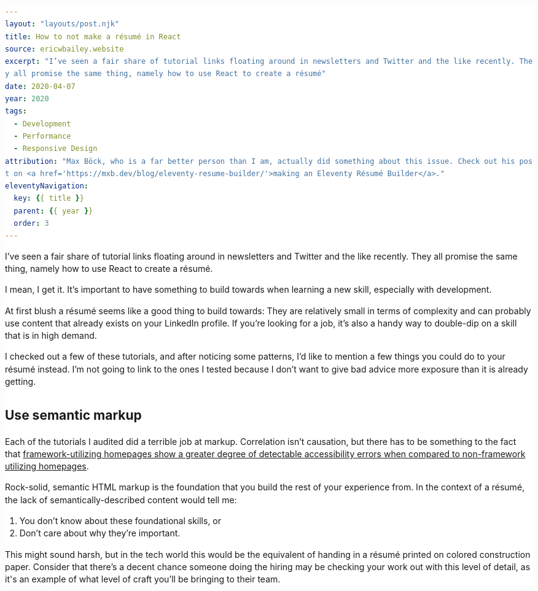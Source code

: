 ```yaml
---
layout: "layouts/post.njk"
title: How to not make a résumé in React
source: ericwbailey.website
excerpt: "I’ve seen a fair share of tutorial links floating around in newsletters and Twitter and the like recently. They all promise the same thing, namely how to use React to create a résumé"
date: 2020-04-07
year: 2020
tags:
  - Development
  - Performance
  - Responsive Design
attribution: "Max Böck, who is a far better person than I am, actually did something about this issue. Check out his post on <a href='https://mxb.dev/blog/eleventy-resume-builder/'>making an Eleventy Résumé Builder</a>."
eleventyNavigation:
  key: {{ title }}
  parent: {{ year }}
  order: 3
---
```


I’ve seen a fair share of tutorial links floating around in newsletters and Twitter and the like recently. They all promise the same thing, namely how to use React to create a résumé.

I mean, I get it. It’s important to have something to build towards when learning a new skill, especially with development.

At first blush a résumé seems like a good thing to build towards: They are relatively small in terms of complexity and can probably use content that already exists on your LinkedIn profile. If you’re looking for a job, it’s also a handy way to double-dip on a skill that is in high demand.

I checked out a few of these tutorials, and after noticing some patterns, I’d like to mention a few things you could do to your résumé instead. I’m not going to link to the ones I tested because I don’t want to give bad advice more exposure than it is already getting.

## Use semantic markup

Each of the tutorials I audited did a terrible job at markup. Correlation isn’t causation, but there has to be something to the fact that [framework-utilizing homepages show a greater degree of detectable accessibility errors when compared to non-framework utilizing homepages](https://webaim.org/projects/million/#frameworks).

Rock-solid, semantic HTML markup is the foundation that you build the rest of your experience from. In the context of a résumé, the lack of semantically-described content would tell me:

1. You don’t know about these foundational skills, or
1. Don’t care about why they’re important.

This might sound harsh, but in the tech world this would be the equivalent of handing in a résumé printed on colored construction paper. Consider that there’s a decent chance someone doing the hiring may be checking your work out with this level of detail, as it's an example of what level of craft you’ll be bringing to their team.
